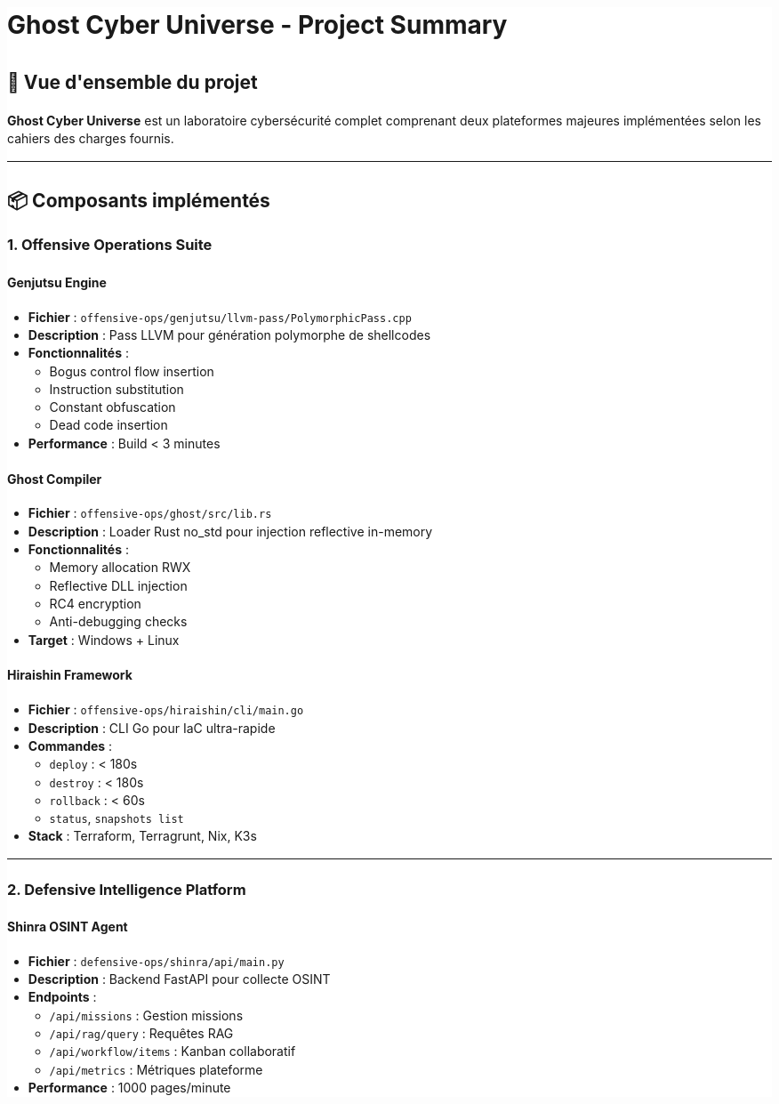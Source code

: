# Ghost Cyber Universe - Project Summary

## 🎯 Vue d'ensemble du projet

**Ghost Cyber Universe** est un laboratoire cybersécurité complet comprenant deux plateformes majeures implémentées selon les cahiers des charges fournis.

---

## 📦 Composants implémentés

### 1. Offensive Operations Suite

#### Genjutsu Engine
- **Fichier** : `offensive-ops/genjutsu/llvm-pass/PolymorphicPass.cpp`
- **Description** : Pass LLVM pour génération polymorphe de shellcodes
- **Fonctionnalités** :
  - Bogus control flow insertion
  - Instruction substitution
  - Constant obfuscation
  - Dead code insertion
- **Performance** : Build < 3 minutes

#### Ghost Compiler
- **Fichier** : `offensive-ops/ghost/src/lib.rs`
- **Description** : Loader Rust no_std pour injection reflective in-memory
- **Fonctionnalités** :
  - Memory allocation RWX
  - Reflective DLL injection
  - RC4 encryption
  - Anti-debugging checks
- **Target** : Windows + Linux

#### Hiraishin Framework
- **Fichier** : `offensive-ops/hiraishin/cli/main.go`
- **Description** : CLI Go pour IaC ultra-rapide
- **Commandes** :
  - `deploy` : < 180s
  - `destroy` : < 180s
  - `rollback` : < 60s
  - `status`, `snapshots list`
- **Stack** : Terraform, Terragrunt, Nix, K3s

---

### 2. Defensive Intelligence Platform

#### Shinra OSINT Agent
- **Fichier** : `defensive-ops/shinra/api/main.py`
- **Description** : Backend FastAPI pour collecte OSINT
- **Endpoints** :
  - `/api/missions` : Gestion missions
  - `/api/rag/query` : Requêtes RAG
  - `/api/workflow/items` : Kanban collaboratif
  - `/api/metrics` : Métriques plateforme
- **Performance** : 1000 pages/minute
